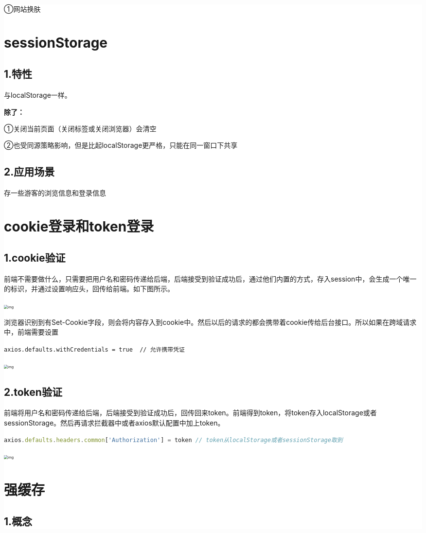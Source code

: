 ①网站换肤



# sessionStorage

## 1.特性

与localStorage一样。

**除了：**

①关闭当前页面（关闭标签或关闭浏览器）会清空

②也受同源策略影响，但是比起localStorage更严格，只能在同一窗口下共享

## 2.应用场景

存一些游客的浏览信息和登录信息

# cookie登录和token登录

## 1.cookie验证

前端不需要做什么，只需要把用户名和密码传递给后端，后端接受到验证成功后，通过他们内置的方式，存入session中，会生成一个唯一的标识，并通过设置响应头，回传给前端。如下图所示。

<img src="https://s1.ax1x.com/2022/05/14/OcQ1gg.jpg" alt="img" style="zoom: 50%;" />

浏览器识别到有Set-Cookie字段，则会将内容存入到cookie中。然后以后的请求的都会携带着cookie传给后台接口。所以如果在跨域请求中，前端需要设置

```javas
axios.defaults.withCredentials = true  // 允许携带凭证
```

<img src="https://s1.ax1x.com/2022/05/14/OcQ7qA.jpg" alt="img" style="zoom:50%;" />

## 2.token验证

前端将用户名和密码传递给后端，后端接受到验证成功后，回传回来token。前端得到token，将token存入localStorage或者sessionStorage。然后再请求拦截器中或者axios默认配置中加上token。

```javascript
axios.defaults.headers.common['Authorization'] = token // token从localStorage或者sessionStorage取到
```

<img src="https://s1.ax1x.com/2022/05/14/OcQxxg.jpg" alt="img" style="zoom:50%;" />

# 强缓存

## 1.概念
